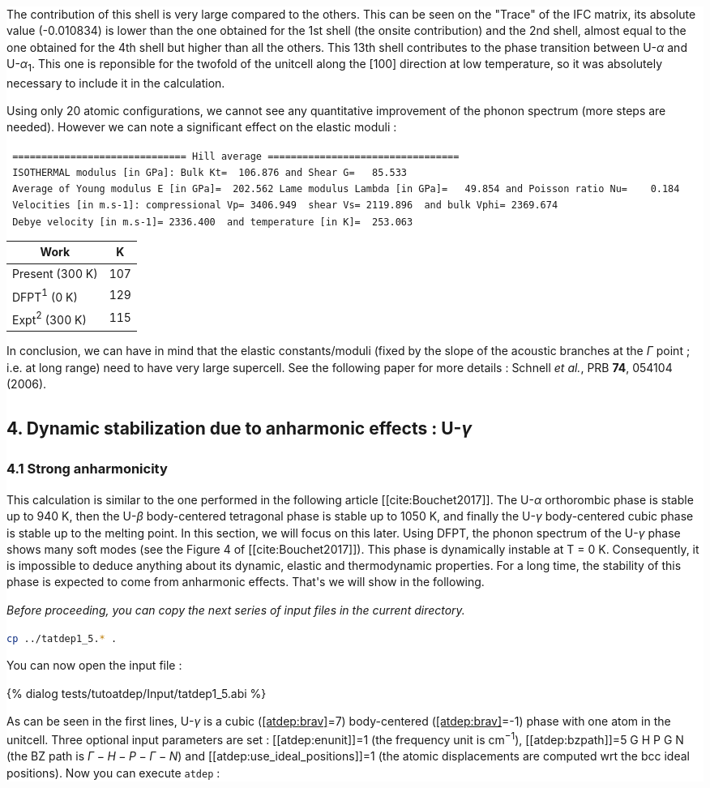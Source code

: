 The contribution of this shell is very large compared to the others. This can be seen on the "Trace" of the IFC matrix, its absolute value (-0.010834) is lower than the one obtained for the 1st shell (the onsite contribution) and the 2nd shell, almost equal to the one obtained for the 4th shell but higher than all the others. This 13th shell contributes to the phase transition between U-$\alpha$ and U-$\alpha_1$. This one is reponsible for the twofold of the unitcell along the [100] direction at low temperature, so it was absolutely necessary to include it in the calculation. 

Using only 20 atomic configurations, we cannot see any quantitative improvement of the phonon spectrum (more steps are needed). However we can note a significant effect on the elastic moduli :

```
 ============================== Hill average =================================
 ISOTHERMAL modulus [in GPa]: Bulk Kt=  106.876 and Shear G=   85.533
 Average of Young modulus E [in GPa]=  202.562 Lame modulus Lambda [in GPa]=   49.854 and Poisson ratio Nu=    0.184
 Velocities [in m.s-1]: compressional Vp= 3406.949  shear Vs= 2119.896  and bulk Vphi= 2369.674
 Debye velocity [in m.s-1]= 2336.400  and temperature [in K]=  253.063
```

Work              | K
------------------|------
Present (300 K)   |   107
DFPT$^1$ (0 K)    |   129 
Expt$^2$ (300 K)  |   115

In conclusion, we can have in mind that the elastic constants/moduli (fixed by the slope of the acoustic branches at the $\Gamma$ point ; i.e. at long range) need to have very large supercell. See the following paper for more details : Schnell *et al.*, PRB **74**, 054104 (2006). 

## 4. Dynamic stabilization due to anharmonic effects : U-$\gamma$

###	4.1 Strong anharmonicity

This calculation is similar to the one performed in the following article [[cite:Bouchet2017]]. The U-$\alpha$ orthorombic phase is stable up to 940 K, then the U-$\beta$ body-centered tetragonal phase is stable up to 1050 K, and finally the U-$\gamma$ body-centered cubic phase is stable up to the melting point. In this section, we will focus on this later. Using DFPT, the phonon spectrum of the U-$\gamma$ phase shows many soft modes (see the Figure 4 of [[cite:Bouchet2017]]). This phase is dynamically instable at T = 0 K. Consequently, it is impossible to deduce anything about its dynamic, elastic and thermodynamic properties. For a long time, the stability of this phase is expected to come from anharmonic effects. That's we will show in the following.  

*Before proceeding, you can copy the next series of input files in the current directory.*

```sh
cp ../tatdep1_5.* . 
```

You can now open the input file :

{% dialog tests/tutoatdep/Input/tatdep1_5.abi %}

As can be seen in the first lines, U-$\gamma$ is a cubic ([[atdep:brav]](1)=7) body-centered ([[atdep:brav]](2)=-1) phase with one atom in the unitcell. Three optional input parameters are set : [[atdep:enunit]]=1 (the frequency unit is cm$^{-1}$), [[atdep:bzpath]]=5 G H P G N (the BZ path is $\Gamma-H-P-\Gamma-N$) and [[atdep:use_ideal_positions]]=1 (the atomic displacements are computed wrt the bcc ideal positions). Now you can execute `atdep` :
